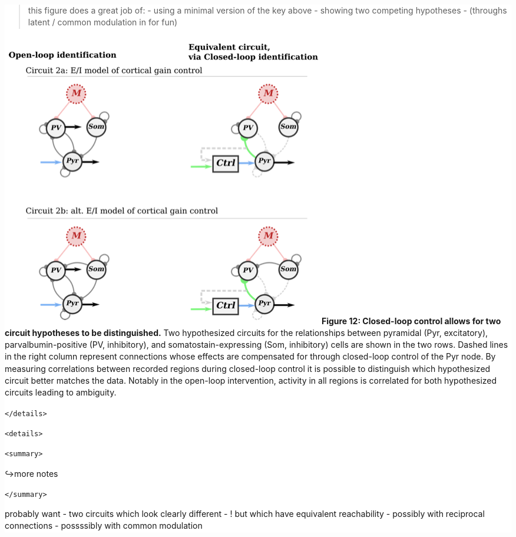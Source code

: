 > this figure does a great job of: - using a minimal version of the key
> above - showing two competing hypotheses - (throughs latent / common
> modulation in for fun)

![](/figures/misc_figure_sketches/closed_loop_distinguishes_corticalEI.png)
**Figure 12: Closed-loop control allows for two circuit hypotheses to be
distinguished.** Two hypothesized circuits for the relationships between
pyramidal (Pyr, excitatory), parvalbumin-positive (PV, inhibitory), and
somatostain-expressing (Som, inhibitory) cells are shown in the two
rows. Dashed lines in the right column represent connections whose
effects are compensated for through closed-loop control of the Pyr node.
By measuring correlations between recorded regions during closed-loop
control it is possible to distinguish which hypothesized circuit better
matches the data. Notably in the open-loop intervention, activity in all
regions is correlated for both hypothesized circuits leading to
ambiguity.
```{=html}
</details>
```
```{=html}
<details>
```
```{=html}
<summary>
```
↪more notes
```{=html}
</summary>
```
probably want - two circuits which look clearly different - ! but which
have equivalent reachability - possibly with reciprocal connections -
possssibly with common modulation
